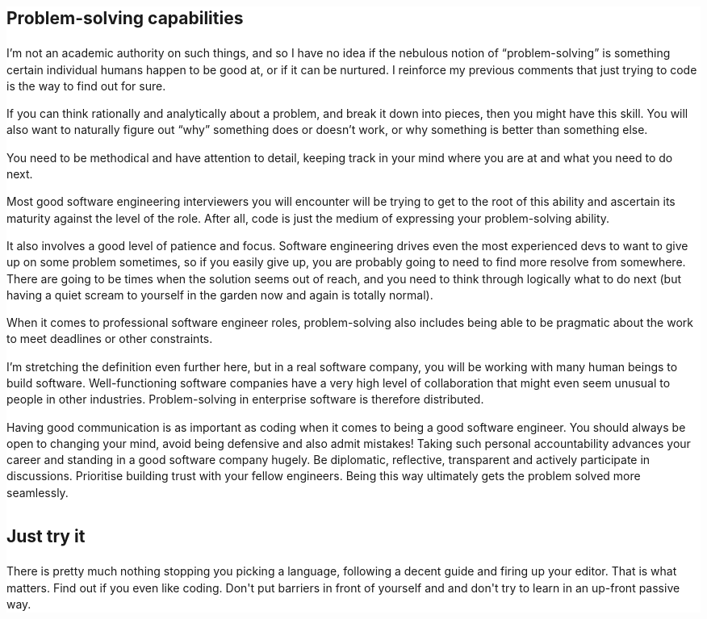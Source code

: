 ## Problem-solving capabilities

I’m not an academic authority on such things, and so I have no idea if the nebulous notion of “problem-solving” is something certain individual humans happen to be good at, or if it can be nurtured.  I reinforce my previous comments that just trying to code is the way to find out for sure. 

If you can think rationally and analytically about a problem, and break it down into pieces, then you might have this skill. You will also want to naturally figure out “why” something does or doesn’t work, or why something is better than something else. 

You need to be methodical and have attention to detail, keeping track in your mind where you are at and what you need to do next. 

Most good software engineering interviewers you will encounter will be trying to get to the root of this ability and ascertain its maturity against the level of the role. After all, code is just the medium of expressing your problem-solving ability. 

It also involves a good level of patience and focus. Software engineering drives even the most experienced devs to want to give up on some problem sometimes, so if you easily give up, you are probably going to need to find more resolve from somewhere. There are going to be times when the solution seems out of reach, and you need to think through logically what to do next (but having a quiet scream to yourself in the garden now and again is totally normal).

When it comes to professional software engineer roles, problem-solving also includes being able to be pragmatic about the work to meet deadlines or other constraints. 

I’m stretching the definition even further here, but in a real software company, you will be working with many human beings to build software. Well-functioning software companies have a very high level of collaboration that might even seem unusual to people in other industries. Problem-solving in enterprise software is therefore distributed. 

Having good communication is as important as coding when it comes to being a good software engineer. You should always be open to changing your mind, avoid being defensive and also admit mistakes! Taking such personal accountability advances your career and standing in a good software company hugely. Be diplomatic, reflective, transparent and actively participate in discussions.  Prioritise building trust with your fellow engineers. Being this way ultimately gets the problem solved more seamlessly. 

## Just try it

There is pretty much nothing stopping you picking a language, following a decent guide and firing up your editor. That is what matters. Find out if you even like coding. Don't put barriers in front of yourself and and don't try to learn in an up-front passive way.